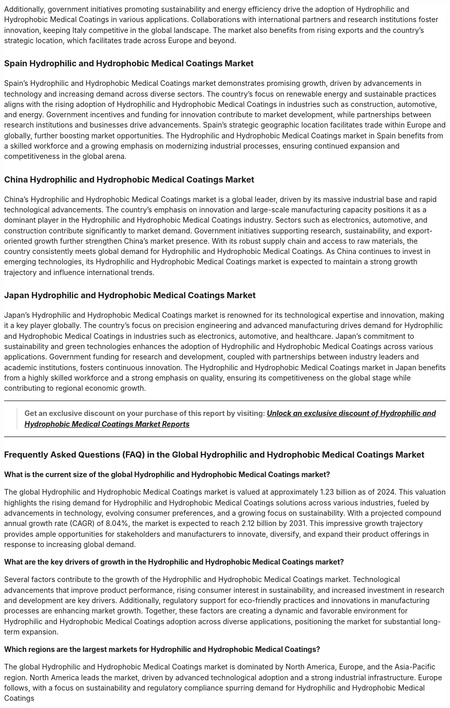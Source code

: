 Additionally, government initiatives promoting sustainability and energy efficiency drive the adoption of Hydrophilic and Hydrophobic Medical Coatings in various applications. Collaborations with international partners and research institutions foster innovation, keeping Italy competitive in the global landscape. The market also benefits from rising exports and the country&rsquo;s strategic location, which facilitates trade across Europe and beyond.</p><h3>Spain Hydrophilic and Hydrophobic Medical Coatings Market</h3><p>Spain&rsquo;s Hydrophilic and Hydrophobic Medical Coatings market demonstrates promising growth, driven by advancements in technology and increasing demand across diverse sectors. The country&rsquo;s focus on renewable energy and sustainable practices aligns with the rising adoption of Hydrophilic and Hydrophobic Medical Coatings in industries such as construction, automotive, and energy. Government incentives and funding for innovation contribute to market development, while partnerships between research institutions and businesses drive advancements. Spain&rsquo;s strategic geographic location facilitates trade within Europe and globally, further boosting market opportunities. The Hydrophilic and Hydrophobic Medical Coatings market in Spain benefits from a skilled workforce and a growing emphasis on modernizing industrial processes, ensuring continued expansion and competitiveness in the global arena.</p><h3>China Hydrophilic and Hydrophobic Medical Coatings Market</h3><p>China&rsquo;s Hydrophilic and Hydrophobic Medical Coatings market is a global leader, driven by its massive industrial base and rapid technological advancements. The country&rsquo;s emphasis on innovation and large-scale manufacturing capacity positions it as a dominant player in the Hydrophilic and Hydrophobic Medical Coatings industry. Sectors such as electronics, automotive, and construction contribute significantly to market demand. Government initiatives supporting research, sustainability, and export-oriented growth further strengthen China&rsquo;s market presence. With its robust supply chain and access to raw materials, the country consistently meets global demand for Hydrophilic and Hydrophobic Medical Coatings. As China continues to invest in emerging technologies, its Hydrophilic and Hydrophobic Medical Coatings market is expected to maintain a strong growth trajectory and influence international trends.</p><h3>Japan Hydrophilic and Hydrophobic Medical Coatings Market</h3><p>Japan&rsquo;s Hydrophilic and Hydrophobic Medical Coatings market is renowned for its technological expertise and innovation, making it a key player globally. The country&rsquo;s focus on precision engineering and advanced manufacturing drives demand for Hydrophilic and Hydrophobic Medical Coatings in industries such as electronics, automotive, and healthcare. Japan&rsquo;s commitment to sustainability and green technologies enhances the adoption of Hydrophilic and Hydrophobic Medical Coatings across various applications. Government funding for research and development, coupled with partnerships between industry leaders and academic institutions, fosters continuous innovation. The Hydrophilic and Hydrophobic Medical Coatings market in Japan benefits from a highly skilled workforce and a strong emphasis on quality, ensuring its competitiveness on the global stage while contributing to regional economic growth.</p><hr /><blockquote><p><strong>Get an exclusive discount on your purchase of this report by visiting: <em><a href="://marketresearchpulse.com/ask-for-discount/32365?utm_source=Github&amp;utm_medium=0110">Unlock an exclusive discount of Hydrophilic and Hydrophobic Medical Coatings Market Reports</a></em>&nbsp;</strong></p></blockquote><hr /><h3>Frequently Asked Questions (FAQ) in the Global Hydrophilic and Hydrophobic Medical Coatings Market</h3><p><strong>What is the current size of the global Hydrophilic and Hydrophobic Medical Coatings market?</strong></p><p>The global Hydrophilic and Hydrophobic Medical Coatings market is valued at approximately 1.23 billion as of 2024. This valuation highlights the rising demand for Hydrophilic and Hydrophobic Medical Coatings solutions across various industries, fueled by advancements in technology, evolving consumer preferences, and a growing focus on sustainability. With a projected compound annual growth rate (CAGR) of 8.04%, the market is expected to reach 2.12 billion by 2031. This impressive growth trajectory provides ample opportunities for stakeholders and manufacturers to innovate, diversify, and expand their product offerings in response to increasing global demand.</p><p><strong>What are the key drivers of growth in the Hydrophilic and Hydrophobic Medical Coatings market?</strong></p><p>Several factors contribute to the growth of the Hydrophilic and Hydrophobic Medical Coatings market. Technological advancements that improve product performance, rising consumer interest in sustainability, and increased investment in research and development are key drivers. Additionally, regulatory support for eco-friendly practices and innovations in manufacturing processes are enhancing market growth. Together, these factors are creating a dynamic and favorable environment for Hydrophilic and Hydrophobic Medical Coatings adoption across diverse applications, positioning the market for substantial long-term expansion.</p><p><strong>Which regions are the largest markets for Hydrophilic and Hydrophobic Medical Coatings?</strong></p><p>The global Hydrophilic and Hydrophobic Medical Coatings market is dominated by North America, Europe, and the Asia-Pacific region. North America leads the market, driven by advanced technological adoption and a strong industrial infrastructure. Europe follows, with a focus on sustainability and regulatory compliance spurring demand for Hydrophilic and Hydrophobic Medical Coatings